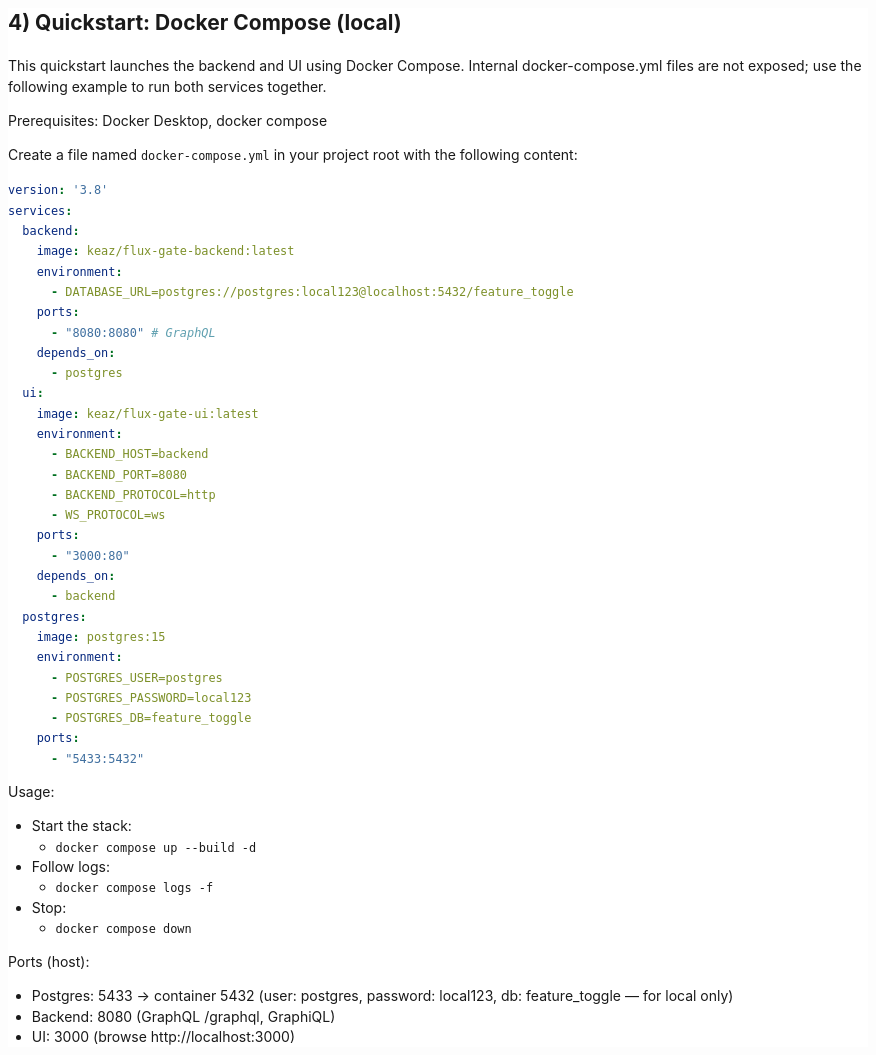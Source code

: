 

## 4) Quickstart: Docker Compose (local)


This quickstart launches the backend and UI using Docker Compose. Internal docker-compose.yml files are not exposed; use the following example to run both services together.

Prerequisites: Docker Desktop, docker compose

Create a file named `docker-compose.yml` in your project root with the following content:

```yaml
version: '3.8'
services:
  backend:
    image: keaz/flux-gate-backend:latest
    environment:
      - DATABASE_URL=postgres://postgres:local123@localhost:5432/feature_toggle
    ports:
      - "8080:8080" # GraphQL
    depends_on:
      - postgres
  ui:
    image: keaz/flux-gate-ui:latest
    environment:
      - BACKEND_HOST=backend
      - BACKEND_PORT=8080
      - BACKEND_PROTOCOL=http
      - WS_PROTOCOL=ws
    ports:
      - "3000:80"
    depends_on:
      - backend
  postgres:
    image: postgres:15
    environment:
      - POSTGRES_USER=postgres
      - POSTGRES_PASSWORD=local123
      - POSTGRES_DB=feature_toggle
    ports:
      - "5433:5432"
```

Usage:
- Start the stack:
  - `docker compose up --build -d`
- Follow logs:
  - `docker compose logs -f`
- Stop:
  - `docker compose down`

Ports (host):
- Postgres: 5433 → container 5432 (user: postgres, password: local123, db: feature_toggle — for local only)
- Backend: 8080 (GraphQL /graphql, GraphiQL)
- UI: 3000 (browse http://localhost:3000)
